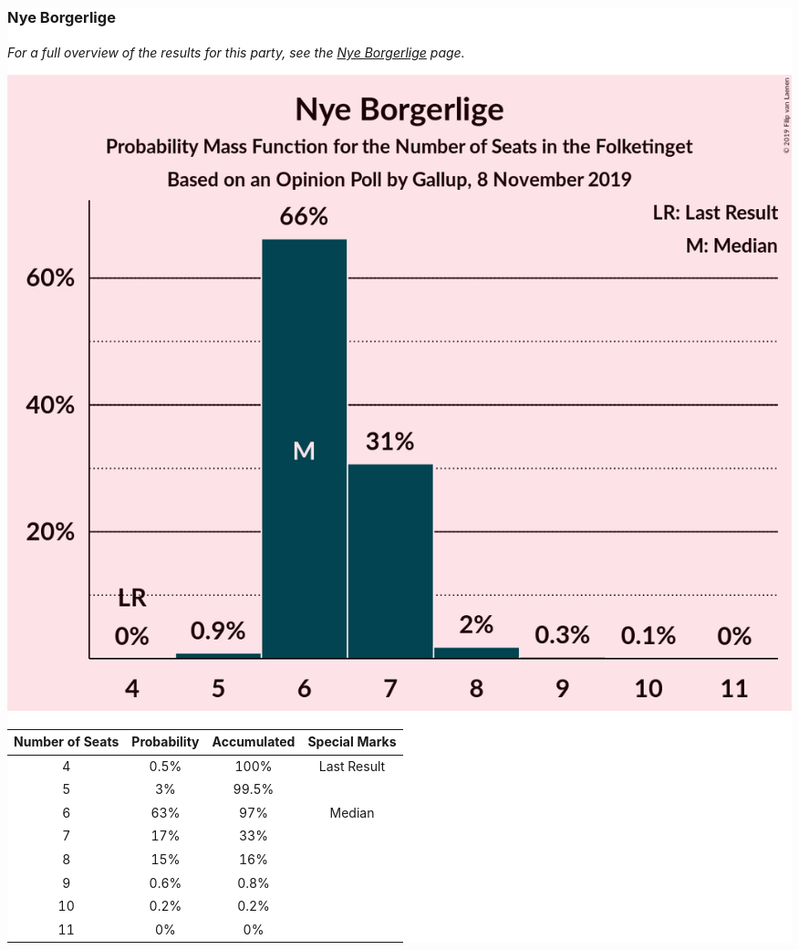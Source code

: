### Nye Borgerlige

*For a full overview of the results for this party, see the [Nye Borgerlige](party-nyeborgerlige.html) page.*

![Graph with seats probability mass function not yet produced](2019-11-08-Gallup-seats-pmf-nyeborgerlige.png "Seats Probability Mass Function")

| Number of Seats | Probability | Accumulated | Special Marks |
|:---------------:|:-----------:|:-----------:|:-------------:|
| 4 | 0.5% | 100% | Last Result |
| 5 | 3% | 99.5% |  |
| 6 | 63% | 97% | Median |
| 7 | 17% | 33% |  |
| 8 | 15% | 16% |  |
| 9 | 0.6% | 0.8% |  |
| 10 | 0.2% | 0.2% |  |
| 11 | 0% | 0% |  |
